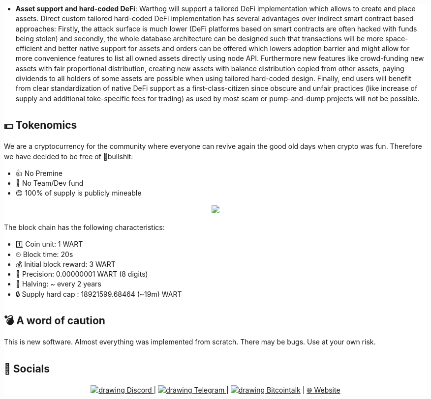 - **Asset support and hard-coded DeFi**: Warthog will support a tailored DeFi implementation which allows to create and place assets. Direct custom tailored hard-coded DeFi implementation has several advantages over indirect smart contract based approaches: Firstly, the attack surface is much lower (DeFi platforms based on smart contracts are often hacked with funds being stolen) and secondly, the whole database architecture can be designed such that transactions will be more space-efficient and better native support for assets and orders can be offered which lowers adoption barrier and might allow for more convenience features to list all owned assets directly using node API. Furthermore new features like crowd-funding new assets with fair proportional distribution, creating new assets with balance distribution copied from other assets, paying dividends to all holders of some assets are possible when using tailored hard-coded design. Finally, end users will benefit from clear standardization of native DeFi support as a first-class-citizen since obscure and unfair practices (like increase of supply and additional toke-specific fees for trading) as used by most scam or pump-and-dump projects will not be possible.




## 💵 Tokenomics
We are a cryptocurrency for the community where everyone can revive again the good old days when crypto was fun. Therefore we have decided to be free of 💩bullshit:
- 👍 No Premine
- 🤟 No Team/Dev fund
- 😊 100% of supply is publicly mineable
<p align="center">
  <img src="doc/img/tokenomics.png" />
</p>

The block chain has the following characteristics:
- 1️⃣  Coin unit: 1 WART
- ⏲  Block time: 20s
- 💰 Initial block reward: 3 WART
- 🧮 Precision: 0.00000001 WART (8 digits)
- 🔪 Halving: ~ every 2 years
- 🔒 Supply hard cap : 18921599.68464 (~19m) WART


## 💣 A word of caution
This is new software. Almost everything was 
implemented from scratch. There may be bugs.
Use at your own risk.


## 📢 Socials

<p align="center">
<a href="https://discord.gg/QMDV8bGTdQ"><img src="doc/img/discord.png" alt="drawing" style="width:16px;"/> Discord </a>
| 
<a href="https://t.me/warthognetwork"><img src="doc/img/telegram.png" alt="drawing" style="width:16px;"/> Telegram </a>
| 
 <a href="https://bitcointalk.org/index.php?topic=5458046.0"> <img src="doc/img/bitcointalk.png" alt="drawing" style="width:16px;"/> Bitcointalk</a>
 |
 <a href="http://warthog.network">🌐 Website</a>
</p>

